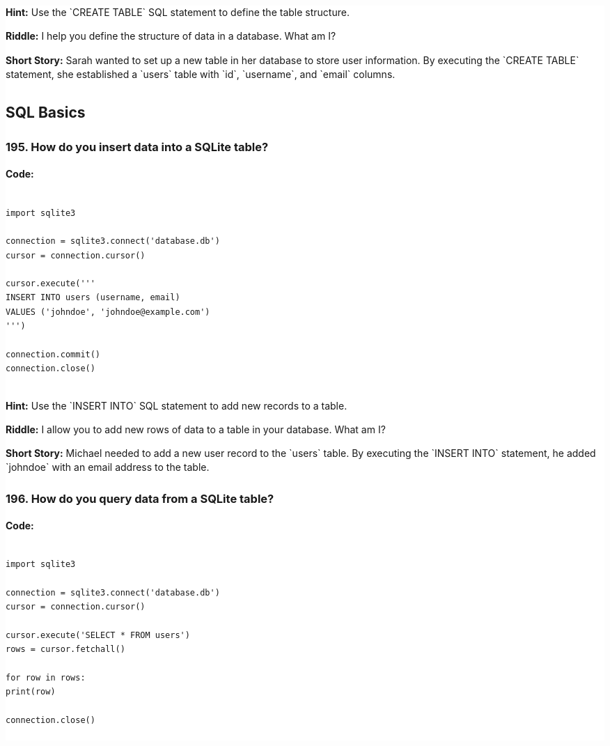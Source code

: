 **Hint:** Use the \`CREATE TABLE\` SQL statement to define the table structure.

**Riddle:** I help you define the structure of data in a database. What am I?

**Short Story:** Sarah wanted to set up a new table in her database to store user information. By executing the \`CREATE TABLE\` statement, she established a \`users\` table with \`id\`, \`username\`, and \`email\` columns.

## SQL Basics

### 195\. How do you insert data into a SQLite table?

**Code:**

```

import sqlite3

connection = sqlite3.connect('database.db')
cursor = connection.cursor()

cursor.execute('''
INSERT INTO users (username, email)
VALUES ('johndoe', 'johndoe@example.com')
''')

connection.commit()
connection.close()
   
```

**Hint:** Use the \`INSERT INTO\` SQL statement to add new records to a table.

**Riddle:** I allow you to add new rows of data to a table in your database. What am I?

**Short Story:** Michael needed to add a new user record to the \`users\` table. By executing the \`INSERT INTO\` statement, he added \`johndoe\` with an email address to the table.

### 196\. How do you query data from a SQLite table?

**Code:**

```

import sqlite3

connection = sqlite3.connect('database.db')
cursor = connection.cursor()

cursor.execute('SELECT * FROM users')
rows = cursor.fetchall()

for row in rows:
print(row)

connection.close()
   
```

